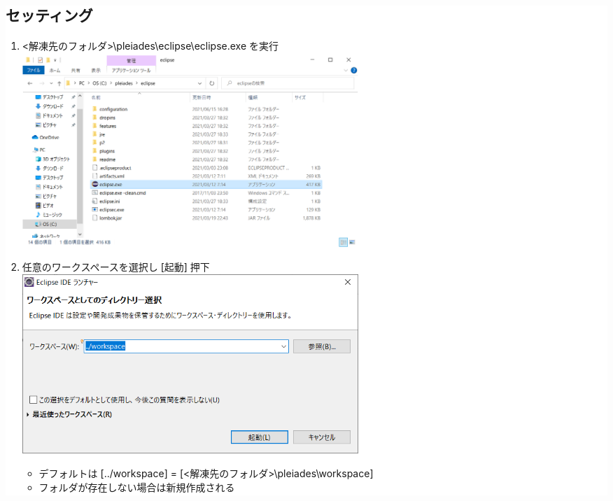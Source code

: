 ## セッティング
1. <解凍先のフォルダ>\pleiades\eclipse\eclipse.exe を実行
    <br /><img src="./img/03_setting/01.png" width="480px">

1. 任意のワークスペースを選択し [起動] 押下
    <br /><img src="./img/03_setting/02-01.png" width="480px">
    - デフォルトは [../workspace] = [<解凍先のフォルダ>\pleiades\workspace]
    - フォルダが存在しない場合は新規作成される
